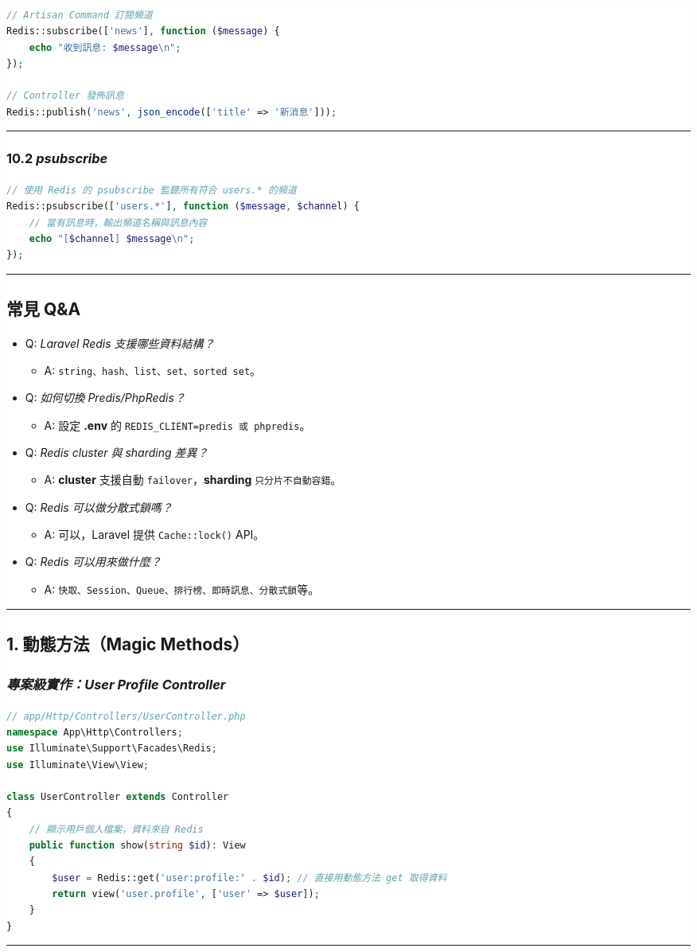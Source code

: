 ```php
// Artisan Command 訂閱頻道
Redis::subscribe(['news'], function ($message) {
    echo "收到訊息: $message\n";
});

// Controller 發佈訊息
Redis::publish('news', json_encode(['title' => '新消息']));
```

---

### 10.2 *psubscribe*

```php
// 使用 Redis 的 psubscribe 監聽所有符合 users.* 的頻道
Redis::psubscribe(['users.*'], function ($message, $channel) {
    // 當有訊息時，輸出頻道名稱與訊息內容
    echo "[$channel] $message\n";
});
```

---

## **常見 Q&A**

- Q: _Laravel Redis 支援哪些資料結構？_
  - A: `string、hash、list、set、sorted set`。

- Q: _如何切換 Predis/PhpRedis？_
  - A: 設定 __.env__ 的 `REDIS_CLIENT=predis 或 phpredis`。

- Q: _Redis cluster 與 sharding 差異？_
  - A: __cluster__ 支援自動 `failover`，__sharding__ `只分片不自動容錯`。

- Q: _Redis 可以做分散式鎖嗎？_
  - A: 可以，Laravel 提供 `Cache::lock()` API。

- Q: _Redis 可以用來做什麼？_
  - A: `快取、Session、Queue、排行榜、即時訊息、分散式鎖`等。

--- 

## 1. **動態方法**（Magic Methods）

### *專案級實作：User Profile Controller*

```php
// app/Http/Controllers/UserController.php
namespace App\Http\Controllers;
use Illuminate\Support\Facades\Redis;
use Illuminate\View\View;

class UserController extends Controller
{
    // 顯示用戶個人檔案，資料來自 Redis
    public function show(string $id): View
    {
        $user = Redis::get('user:profile:' . $id); // 直接用動態方法 get 取得資料
        return view('user.profile', ['user' => $user]);
    }
}
```

---